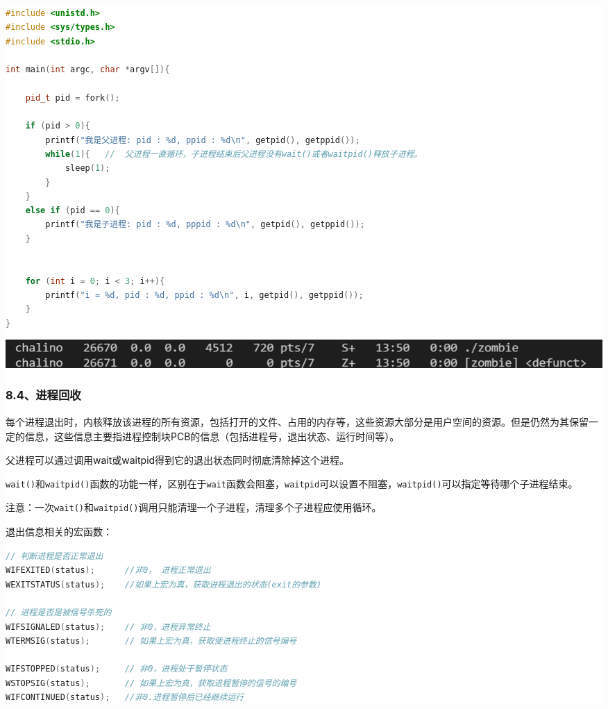 ```c++
#include <unistd.h>
#include <sys/types.h>
#include <stdio.h>

int main(int argc, char *argv[]){
    
    pid_t pid = fork();
    
    if (pid > 0){
        printf("我是父进程: pid : %d, ppid : %d\n", getpid(), getppid());
        while(1){	//  父进程一直循环，子进程结束后父进程没有wait()或者waitpid()释放子进程。
            sleep(1);
        }
    }
    else if (pid == 0){
        printf("我是子进程: pid : %d, pppid : %d\n", getpid(), getppid());
    }


    for (int i = 0; i < 3; i++){
        printf("i = %d, pid : %d, ppid : %d\n", i, getpid(), getppid());
    }
}
```

![](/images/image/zombie.png)

### 8.4、进程回收

每个进程退出时，内核释放该进程的所有资源，包括打开的文件、占用的内存等，这些资源大部分是用户空间的资源。但是仍然为其保留一定的信息，这些信息主要指进程控制块PCB的信息（包括进程号，退出状态、运行时间等）。

父进程可以通过调用wait或waitpid得到它的退出状态同时彻底清除掉这个进程。

`wait()`和`waitpid()`函数的功能一样，区别在于`wait`函数会阻塞，`waitpid`可以设置不阻塞，`waitpid()`可以指定等待哪个子进程结束。

注意：一次`wait()`和`waitpid()`调用只能清理一个子进程，清理多个子进程应使用循环。

退出信息相关的宏函数：

```c++
// 判断进程是否正常退出
WIFEXITED(status);      //非0， 进程正常退出
WEXITSTATUS(status);    //如果上宏为真，获取进程退出的状态(exit的参数)

// 进程是否是被信号杀死的
WIFSIGNALED(status);    // 非0，进程异常终止
WTERMSIG(status);       // 如果上宏为真，获取使进程终止的信号编号

WIFSTOPPED(status);     // 非0，进程处于暂停状态
WSTOPSIG(status);       // 如果上宏为真，获取进程暂停的信号的编号
WIFCONTINUED(status);   //非0.进程暂停后已经继续运行
```
